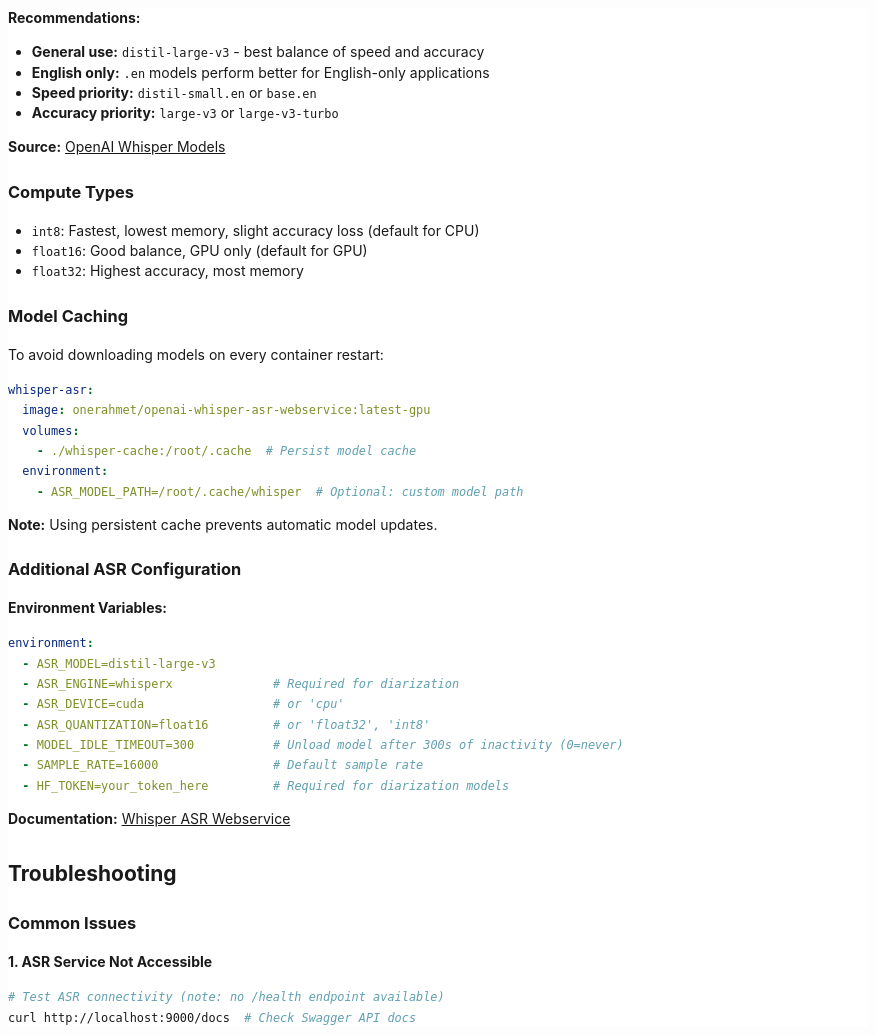 **Recommendations:**
- **General use:** `distil-large-v3` - best balance of speed and accuracy
- **English only:** `.en` models perform better for English-only applications
- **Speed priority:** `distil-small.en` or `base.en`
- **Accuracy priority:** `large-v3` or `large-v3-turbo`

**Source:** [OpenAI Whisper Models](https://github.com/openai/whisper)

### Compute Types

- `int8`: Fastest, lowest memory, slight accuracy loss (default for CPU)
- `float16`: Good balance, GPU only (default for GPU)
- `float32`: Highest accuracy, most memory

### Model Caching

To avoid downloading models on every container restart:

```yaml
whisper-asr:
  image: onerahmet/openai-whisper-asr-webservice:latest-gpu
  volumes:
    - ./whisper-cache:/root/.cache  # Persist model cache
  environment:
    - ASR_MODEL_PATH=/root/.cache/whisper  # Optional: custom model path
```

**Note:** Using persistent cache prevents automatic model updates.

### Additional ASR Configuration

**Environment Variables:**
```yaml
environment:
  - ASR_MODEL=distil-large-v3
  - ASR_ENGINE=whisperx              # Required for diarization
  - ASR_DEVICE=cuda                  # or 'cpu'
  - ASR_QUANTIZATION=float16         # or 'float32', 'int8'
  - MODEL_IDLE_TIMEOUT=300           # Unload model after 300s of inactivity (0=never)
  - SAMPLE_RATE=16000                # Default sample rate
  - HF_TOKEN=your_token_here         # Required for diarization models
```
**Documentation:** [Whisper ASR Webservice](https://ahmetoner.com/whisper-asr-webservice/)

## Troubleshooting

### Common Issues

**1. ASR Service Not Accessible**
```bash
# Test ASR connectivity (note: no /health endpoint available)
curl http://localhost:9000/docs  # Check Swagger API docs
```

